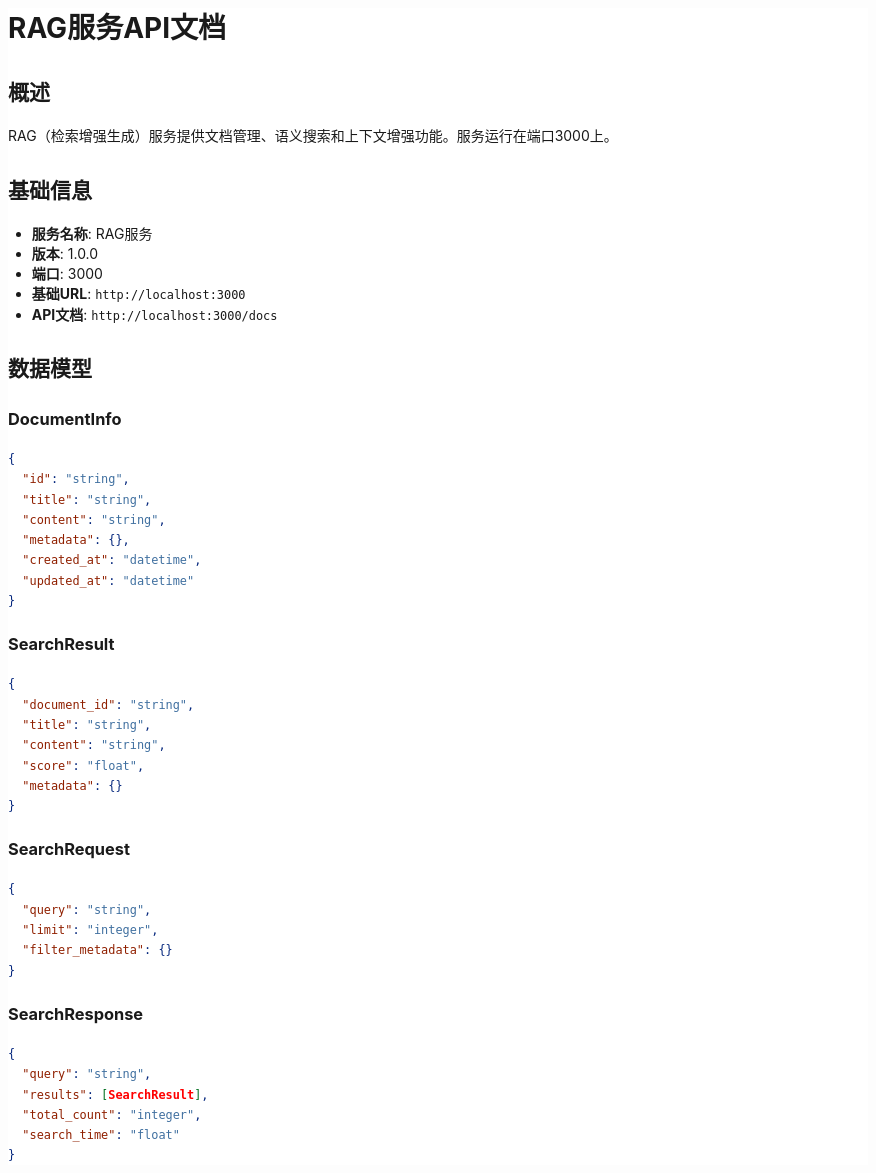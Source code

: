 # RAG服务API文档

## 概述

RAG（检索增强生成）服务提供文档管理、语义搜索和上下文增强功能。服务运行在端口3000上。

## 基础信息

- **服务名称**: RAG服务
- **版本**: 1.0.0
- **端口**: 3000
- **基础URL**: `http://localhost:3000`
- **API文档**: `http://localhost:3000/docs`

## 数据模型

### DocumentInfo
```json
{
  "id": "string",
  "title": "string",
  "content": "string",
  "metadata": {},
  "created_at": "datetime",
  "updated_at": "datetime"
}
```

### SearchResult
```json
{
  "document_id": "string",
  "title": "string",
  "content": "string",
  "score": "float",
  "metadata": {}
}
```

### SearchRequest
```json
{
  "query": "string",
  "limit": "integer",
  "filter_metadata": {}
}
```

### SearchResponse
```json
{
  "query": "string",
  "results": [SearchResult],
  "total_count": "integer",
  "search_time": "float"
}
```

